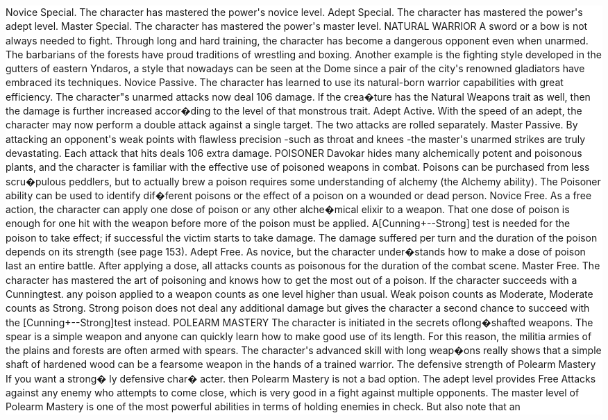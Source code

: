 Novice Special. The character has mastered the power's novice level. Adept Special. The character has mastered the power's adept level. Master Special. The character has mastered the power's master level. 
NATURAL WARRIOR 
A sword or a bow is not always needed to fight. Through long and hard training, the character has become a dangerous opponent even when unarmed. The barbarians of the forests have proud traditions of wrestling and boxing. Another example is the fighting style developed in the gutters of eastern Yndaros, a style that nowadays can be seen at the Dome since a pair of the city's renowned gladiators have embraced its techniques. 
Novice Passive. The character has learned to use its natural-born warrior capabilities with great efficiency. The character"s unarmed attacks now deal 106 damage. If the crea�ture has the Natural Weapons trait as well, then the damage is further increased accor�ding to the level of that monstrous trait. 
Adept Active. With the speed of an adept, the character may now perform a double attack against a single target. The two attacks are rolled separately. 
Master Passive. By attacking an opponent's weak points with flawless precision -such as throat and knees -the master's unarmed strikes are truly devastating. Each attack that hits deals 106 extra damage. 
POISONER 
Davokar hides many alchemically potent and poisonous plants, and the character is familiar with the effective use of poisoned weapons in combat. Poisons can be purchased from less scru�pulous peddlers, but to actually brew a poison requires some understanding of alchemy (the Alchemy ability). 
The Poisoner ability can be used to identify dif�ferent poisons or the effect of a poison on a wounded or dead person. 
Novice Free. As a free action, the character can apply one dose of poison or any other alche�mical elixir to a weapon. That one dose of poison is enough for one hit with the weapon before more of the poison must be applied. A[Cunning+--Strong] test is needed for the poison to take effect; if successful the victim starts to take damage. The damage suffered per turn and the duration of the poison depends on its strength (see page 153). 
Adept Free. As novice, but the character under�stands how to make a dose of poison last an entire battle. After applying a dose, all attacks counts as poisonous for the duration of the combat scene. 
Master Free. The character has mastered the art of poisoning and knows how to get the most out of a poison. If the character succeeds with a Cunningtest. any poison applied to a weapon counts as one level higher than usual. Weak poison counts as Moderate, Moderate counts as Strong. Strong poison does not deal any additional damage but gives the character a second chance to succeed with the [Cunning+--Strong]test instead. 
POLEARM MASTERY 
The character is initiated in the secrets oflong�shafted weapons. The spear is a simple weapon and anyone can quickly learn how to make good use of its length. For this reason, the militia armies of the plains and forests are often armed with spears. 
The character's advanced skill with long weap�ons really shows that a simple shaft of hardened wood can be a fearsome weapon in the hands of a trained warrior. 
The defensive 
strength of 
Polearm Mastery 
If you want a strong�
ly defensive char�
acter. then Polearm 
Mastery is not a bad 
option. The adept 
level provides Free 
Attacks against any 
enemy who attempts 
to come close, 
which is very good 
in a fight against 
multiple opponents. 
The master level of 
Polearm Mastery 
is one of the most 
powerful abilities 
in terms of holding 
enemies in check. 
But also note that an 